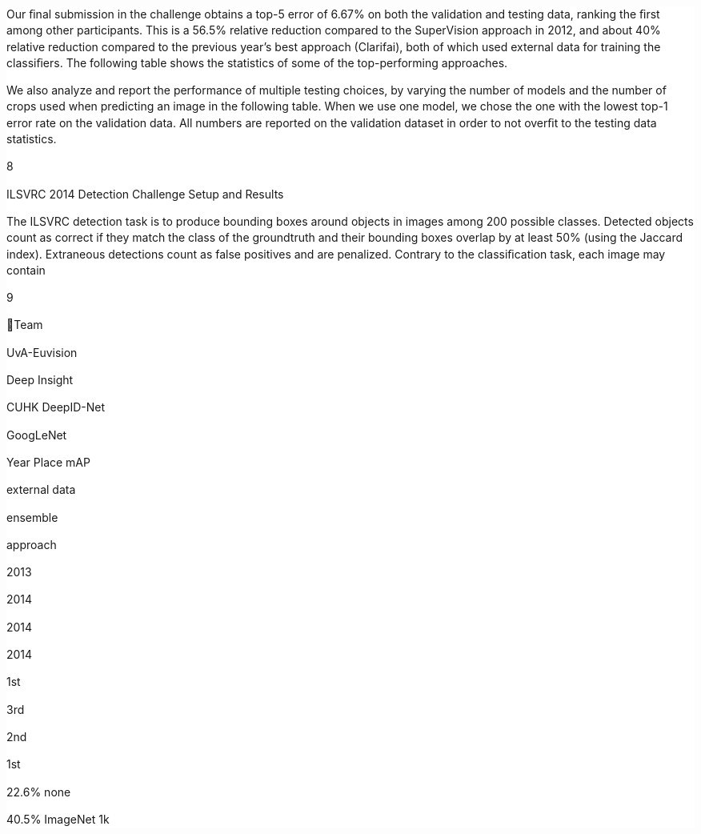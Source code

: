 Our ﬁnal submission in the challenge obtains a top-5 error of 6.67% on both the validation and
testing data, ranking the ﬁrst among other participants. This is a 56.5% relative reduction compared
to the SuperVision approach in 2012, and about 40% relative reduction compared to the previous
year’s best approach (Clarifai), both of which used external data for training the classiﬁers. The
following table shows the statistics of some of the top-performing approaches.

We also analyze and report the performance of multiple testing choices, by varying the number of
models and the number of crops used when predicting an image in the following table. When we
use one model, we chose the one with the lowest top-1 error rate on the validation data. All numbers
are reported on the validation dataset in order to not overﬁt to the testing data statistics.

8

ILSVRC 2014 Detection Challenge Setup and Results

The ILSVRC detection task is to produce bounding boxes around objects in images among 200
possible classes. Detected objects count as correct if they match the class of the groundtruth and
their bounding boxes overlap by at least 50% (using the Jaccard index). Extraneous detections count
as false positives and are penalized. Contrary to the classiﬁcation task, each image may contain

9

Team

UvA-Euvision

Deep Insight

CUHK DeepID-Net

GoogLeNet

Year Place mAP

external data

ensemble

approach

2013

2014

2014

2014

1st

3rd

2nd

1st

22.6% none

40.5% ImageNet 1k

